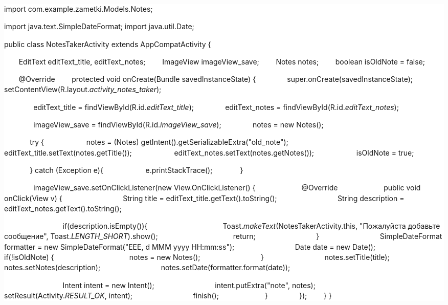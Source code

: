 import com.example.zametki.Models.Notes;

import java.text.SimpleDateFormat;
import java.util.Date;

public class NotesTakerActivity extends AppCompatActivity {

`    `EditText editText\_title, editText\_notes;
`    `ImageView imageView\_save;
`    `Notes notes;
`    `boolean isOldNote = false;


`    `@Override
`    `protected void onCreate(Bundle savedInstanceState) {
`        `super.onCreate(savedInstanceState);
`        `setContentView(R.layout.*activity\_notes\_taker*);

`        `editText\_title = findViewById(R.id.*editText\_title*);
`        `editText\_notes = findViewById(R.id.*editText\_notes*);

`        `imageView\_save = findViewById(R.id.*imageView\_save*);
`        `notes = new Notes();

`       `try {
`           `notes = (Notes) getIntent().getSerializableExtra("old\_note");
`           `editText\_title.setText(notes.getTitle());
`           `editText\_notes.setText(notes.getNotes());
`           `isOldNote = true;

`       `} catch (Exception e){
`           `e.printStackTrace();
`       `}


`        `imageView\_save.setOnClickListener(new View.OnClickListener() {
`            `@Override
`            `public void onClick(View v) {
`                `String title = editText\_title.getText().toString();
`                `String description = editText\_notes.getText().toString();

`                `if(description.isEmpty()){
`                    `Toast.*makeText*(NotesTakerActivity.this, "Пожалуйста добавьте сообщение", Toast.*LENGTH\_SHORT*).show();
`                    `return;
`                `}
`                `SimpleDateFormat formatter = new SimpleDateFormat("EEE, d MMM yyyy HH:mm:ss");
`                `Date date = new Date();
`                `if(!isOldNote) {
`                    `notes = new Notes();
`                `}
`                `notes.setTitle(title);
`                `notes.setNotes(description);
`                `notes.setDate(formatter.format(date));

`                `Intent intent = new Intent();
`                `intent.putExtra("note", notes);
`                `setResult(Activity.*RESULT\_OK*, intent);
`                `finish();
`            `}
`        `});
`    `}
}

